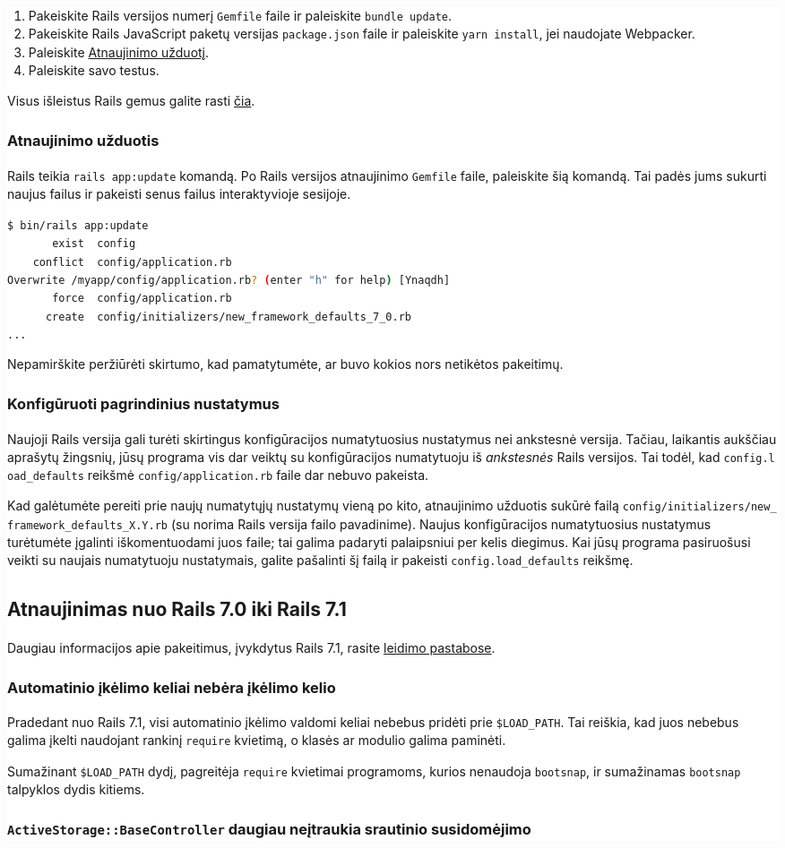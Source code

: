 1. Pakeiskite Rails versijos numerį `Gemfile` faile ir paleiskite `bundle update`.
2. Pakeiskite Rails JavaScript paketų versijas `package.json` faile ir paleiskite `yarn install`, jei naudojate Webpacker.
3. Paleiskite [Atnaujinimo užduotį](#the-update-task).
4. Paleiskite savo testus.

Visus išleistus Rails gemus galite rasti [čia](https://rubygems.org/gems/rails/versions).

### Atnaujinimo užduotis

Rails teikia `rails app:update` komandą. Po Rails versijos atnaujinimo
`Gemfile` faile, paleiskite šią komandą.
Tai padės jums sukurti naujus failus ir pakeisti senus failus interaktyvioje sesijoje.

```bash
$ bin/rails app:update
       exist  config
    conflict  config/application.rb
Overwrite /myapp/config/application.rb? (enter "h" for help) [Ynaqdh]
       force  config/application.rb
      create  config/initializers/new_framework_defaults_7_0.rb
...
```

Nepamirškite peržiūrėti skirtumo, kad pamatytumėte, ar buvo kokios nors netikėtos pakeitimų.

### Konfigūruoti pagrindinius nustatymus

Naujoji Rails versija gali turėti skirtingus konfigūracijos numatytuosius nustatymus nei ankstesnė versija. Tačiau, laikantis aukščiau aprašytų žingsnių, jūsų programa vis dar veiktų su konfigūracijos numatytuoju iš *ankstesnės* Rails versijos. Tai todėl, kad `config.load_defaults` reikšmė `config/application.rb` faile dar nebuvo pakeista.

Kad galėtumėte pereiti prie naujų numatytųjų nustatymų vieną po kito, atnaujinimo užduotis sukūrė failą `config/initializers/new_framework_defaults_X.Y.rb` (su norima Rails versija failo pavadinime). Naujus konfigūracijos numatytuosius nustatymus turėtumėte įgalinti iškomentuodami juos faile; tai galima padaryti palaipsniui per kelis diegimus. Kai jūsų programa pasiruošusi veikti su naujais numatytuoju nustatymais, galite pašalinti šį failą ir pakeisti `config.load_defaults` reikšmę.

Atnaujinimas nuo Rails 7.0 iki Rails 7.1
-------------------------------------

Daugiau informacijos apie pakeitimus, įvykdytus Rails 7.1, rasite [leidimo pastabose](7_1_release_notes.html).

### Automatinio įkėlimo keliai nebėra įkėlimo kelio

Pradedant nuo Rails 7.1, visi automatinio įkėlimo valdomi keliai nebebus pridėti prie `$LOAD_PATH`.
Tai reiškia, kad juos nebebus galima įkelti naudojant rankinį `require` kvietimą, o klasės ar modulio galima paminėti.

Sumažinant `$LOAD_PATH` dydį, pagreitėja `require` kvietimai programoms, kurios nenaudoja `bootsnap`, ir sumažinamas
`bootsnap` talpyklos dydis kitiems.
### `ActiveStorage::BaseController` daugiau neįtraukia srautinio susidomėjimo

